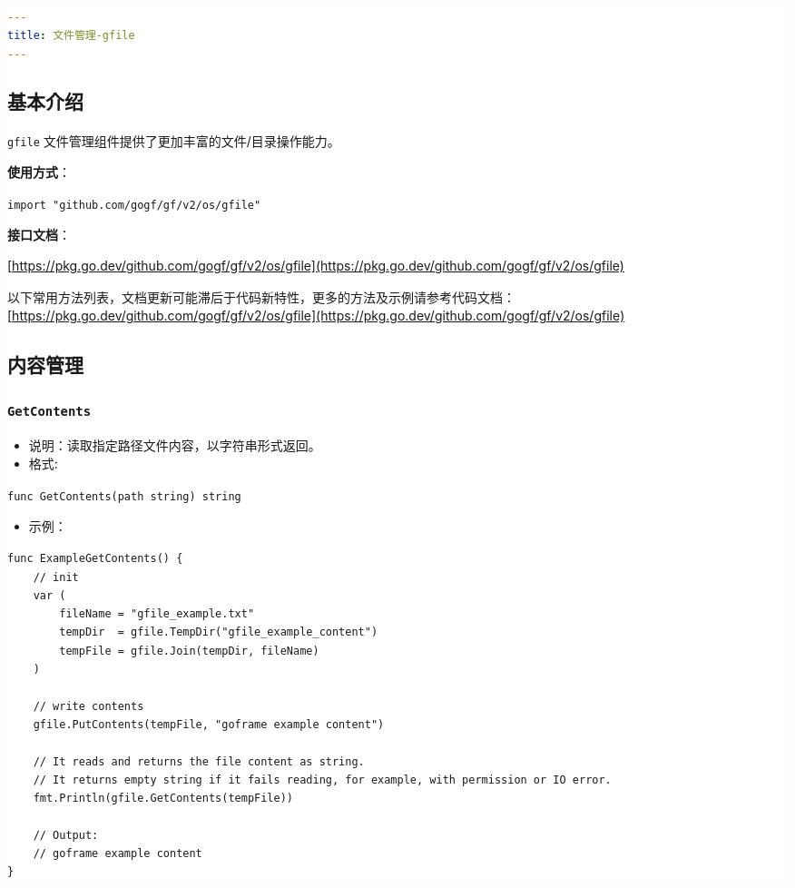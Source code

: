 ```yaml
---
title: 文件管理-gfile
---
```


## 基本介绍

`gfile` 文件管理组件提供了更加丰富的文件/目录操作能力。

**使用方式**：

```
import "github.com/gogf/gf/v2/os/gfile"
```

**接口文档**：

[https://pkg.go.dev/github.com/gogf/gf/v2/os/gfile](https://pkg.go.dev/github.com/gogf/gf/v2/os/gfile)

以下常用方法列表，文档更新可能滞后于代码新特性，更多的方法及示例请参考代码文档： [https://pkg.go.dev/github.com/gogf/gf/v2/os/gfile](https://pkg.go.dev/github.com/gogf/gf/v2/os/gfile)

## 内容管理

### `GetContents`

- 说明：读取指定路径文件内容，以字符串形式返回。
- 格式:









```
func GetContents(path string) string
```

- 示例：









```
func ExampleGetContents() {
  	// init
  	var (
  		fileName = "gfile_example.txt"
  		tempDir  = gfile.TempDir("gfile_example_content")
  		tempFile = gfile.Join(tempDir, fileName)
  	)

  	// write contents
  	gfile.PutContents(tempFile, "goframe example content")

  	// It reads and returns the file content as string.
  	// It returns empty string if it fails reading, for example, with permission or IO error.
  	fmt.Println(gfile.GetContents(tempFile))

  	// Output:
  	// goframe example content
}
```
